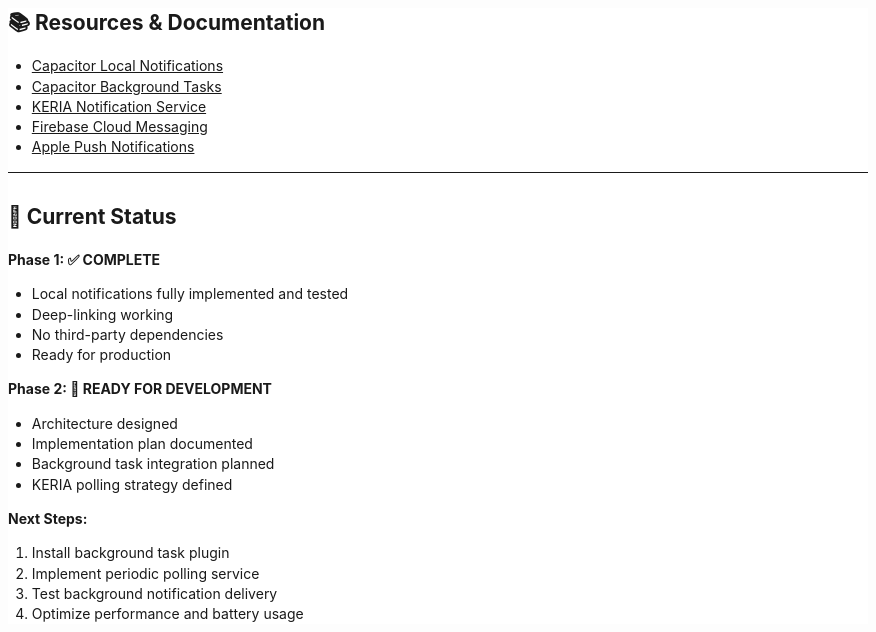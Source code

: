 ## 📚 **Resources & Documentation**

- [Capacitor Local Notifications](https://capacitorjs.com/docs/apis/local-notifications)
- [Capacitor Background Tasks](https://capacitorjs.com/docs/apis/background-task)
- [KERIA Notification Service](../core/agent/services/keriaNotificationService.ts)
- [Firebase Cloud Messaging](https://firebase.google.com/docs/cloud-messaging)
- [Apple Push Notifications](https://developer.apple.com/notifications/)

---

## 🎉 **Current Status**

**Phase 1: ✅ COMPLETE**
- Local notifications fully implemented and tested
- Deep-linking working
- No third-party dependencies
- Ready for production

**Phase 2: 🔄 READY FOR DEVELOPMENT**
- Architecture designed
- Implementation plan documented
- Background task integration planned
- KERIA polling strategy defined

**Next Steps:**
1. Install background task plugin
2. Implement periodic polling service
3. Test background notification delivery
4. Optimize performance and battery usage

